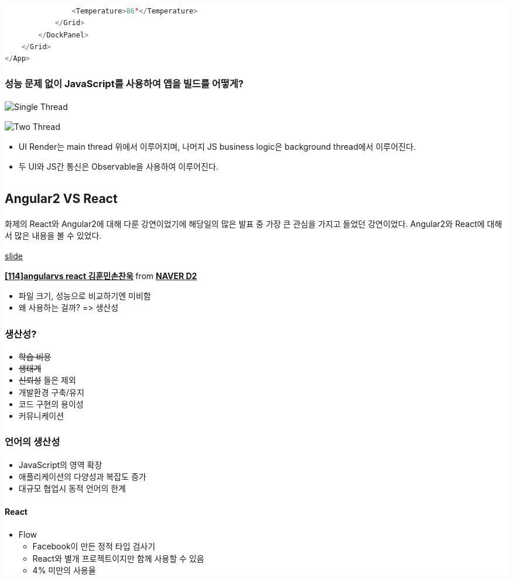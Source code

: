 ```javascript
                <Temperature>86°</Temperature>
            </Grid>
        </DockPanel>
    </Grid>
</App>
```

### 성능 문제 없이 JavaScript를 사용하여 앱을 빌드를 어떻게?

![Single Thread](http://image.slidesharecdn.com/insidefuse-deview2016-161023163118/95/143inside-fuse-deview-2016-12-638.jpg?cb=1477284627)

![Two Thread](http://image.slidesharecdn.com/insidefuse-deview2016-161023163118/95/143inside-fuse-deview-2016-24-638.jpg?cb=1477284627)

* UI Render는 main thread 위에서 이루어지며, 나머지 JS business logic은 background thread에서 이루어진다.

* 두 UI와 JS간 통신은 Observable을 사용하여 이루어진다.

## Angular2 VS React

화제의 React와 Angular2에 대해 다룬 강연이었기에 해당일의 많은 발표 중 가장 큰 관심을 가지고 들었던 강연이었다. Angular2와 React에 대해서 많은 내용을 볼 수 있었다.

[slide](http://www.slideshare.net/deview/114angularvs-react)

<iframe src="//www.slideshare.net/slideshow/embed_code/key/1Ru6BcWHvxZ7nc" width="595" height="485" frameborder="0" marginwidth="0" marginheight="0" scrolling="no" style="border:1px solid #CCC; border-width:1px; margin-bottom:5px; max-width: 100%;" allowfullscreen> </iframe> <div style="margin-bottom:5px"> <strong> <a href="//www.slideshare.net/deview/114angularvs-react" title="[114]angularvs react 김훈민손찬욱" target="_blank">[114]angularvs react 김훈민손찬욱</a> </strong> from <strong><a target="_blank" href="//www.slideshare.net/deview">NAVER D2</a></strong> </div>

* 파일 크기, 성능으로 비교하기엔 미비함
* 왜 사용하는 걸까? => 생산성

### 생산성?

* ~~학습 비용~~
* ~~생태계~~
* ~~신뢰성~~ 들은 제외
* 개발환경 구축/유지
* 코드 구현의 용이성
* 커뮤니케이션

### 언어의 생산성

* JavaScript의 영역 확장
* 애플리케이션의 다양성과 복잡도 증가
* 대규모 협업시 동적 언어의 한계

#### React

* Flow
	* Facebook이 만든 정적 타입 검사기
	* React와 별개 프로젝트이지만 함께 사용할 수 있음
	* 4% 미만의 사용율
